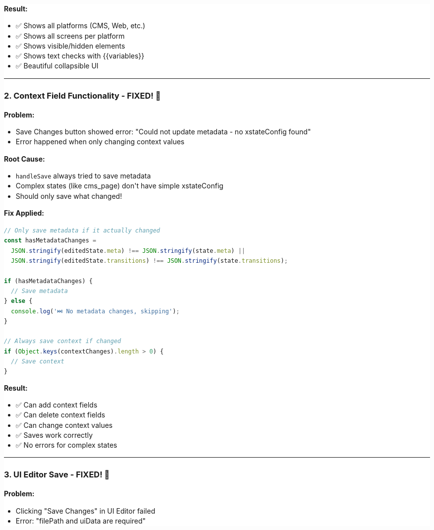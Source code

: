 **Result:**
- ✅ Shows all platforms (CMS, Web, etc.)
- ✅ Shows all screens per platform
- ✅ Shows visible/hidden elements
- ✅ Shows text checks with {{variables}}
- ✅ Beautiful collapsible UI

---

### 2. Context Field Functionality - FIXED! 🎉

**Problem:**
- Save Changes button showed error: "Could not update metadata - no xstateConfig found"
- Error happened when only changing context values

**Root Cause:**
- `handleSave` always tried to save metadata
- Complex states (like cms_page) don't have simple xstateConfig
- Should only save what changed!

**Fix Applied:**
```javascript
// Only save metadata if it actually changed
const hasMetadataChanges = 
  JSON.stringify(editedState.meta) !== JSON.stringify(state.meta) ||
  JSON.stringify(editedState.transitions) !== JSON.stringify(state.transitions);

if (hasMetadataChanges) {
  // Save metadata
} else {
  console.log('⏭️ No metadata changes, skipping');
}

// Always save context if changed
if (Object.keys(contextChanges).length > 0) {
  // Save context
}
```

**Result:**
- ✅ Can add context fields
- ✅ Can delete context fields
- ✅ Can change context values
- ✅ Saves work correctly
- ✅ No errors for complex states

---

### 3. UI Editor Save - FIXED! 🎉

**Problem:**
- Clicking "Save Changes" in UI Editor failed
- Error: "filePath and uiData are required"
